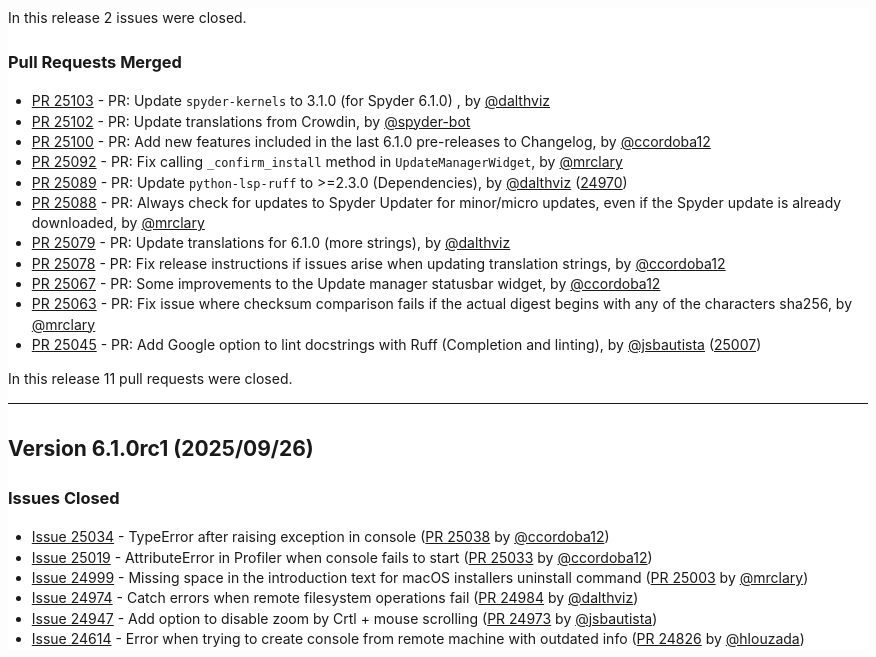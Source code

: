 In this release 2 issues were closed.

### Pull Requests Merged

* [PR 25103](https://github.com/spyder-ide/spyder/pull/25103) - PR: Update `spyder-kernels` to 3.1.0 (for Spyder 6.1.0) , by [@dalthviz](https://github.com/dalthviz)
* [PR 25102](https://github.com/spyder-ide/spyder/pull/25102) - PR: Update translations from Crowdin, by [@spyder-bot](https://github.com/spyder-bot)
* [PR 25100](https://github.com/spyder-ide/spyder/pull/25100) - PR: Add new features included in the last 6.1.0 pre-releases to Changelog, by [@ccordoba12](https://github.com/ccordoba12)
* [PR 25092](https://github.com/spyder-ide/spyder/pull/25092) - PR: Fix calling `_confirm_install` method in `UpdateManagerWidget`, by [@mrclary](https://github.com/mrclary)
* [PR 25089](https://github.com/spyder-ide/spyder/pull/25089) - PR: Update `python-lsp-ruff` to >=2.3.0 (Dependencies), by [@dalthviz](https://github.com/dalthviz) ([24970](https://github.com/spyder-ide/spyder/issues/24970))
* [PR 25088](https://github.com/spyder-ide/spyder/pull/25088) - PR: Always check for updates to Spyder Updater for minor/micro updates, even if the Spyder update is already downloaded, by [@mrclary](https://github.com/mrclary)
* [PR 25079](https://github.com/spyder-ide/spyder/pull/25079) - PR: Update translations for 6.1.0 (more strings), by [@dalthviz](https://github.com/dalthviz)
* [PR 25078](https://github.com/spyder-ide/spyder/pull/25078) - PR: Fix release instructions if issues arise when updating translation strings, by [@ccordoba12](https://github.com/ccordoba12)
* [PR 25067](https://github.com/spyder-ide/spyder/pull/25067) - PR: Some improvements to the Update manager statusbar widget, by [@ccordoba12](https://github.com/ccordoba12)
* [PR 25063](https://github.com/spyder-ide/spyder/pull/25063) - PR: Fix issue where checksum comparison fails if the actual digest begins with any of the characters sha256, by [@mrclary](https://github.com/mrclary)
* [PR 25045](https://github.com/spyder-ide/spyder/pull/25045) - PR: Add Google option to lint docstrings with Ruff (Completion and linting), by [@jsbautista](https://github.com/jsbautista) ([25007](https://github.com/spyder-ide/spyder/issues/25007))

In this release 11 pull requests were closed.

----

## Version 6.1.0rc1 (2025/09/26)

### Issues Closed

* [Issue 25034](https://github.com/spyder-ide/spyder/issues/25034) - TypeError after raising exception in console ([PR 25038](https://github.com/spyder-ide/spyder/pull/25038) by [@ccordoba12](https://github.com/ccordoba12))
* [Issue 25019](https://github.com/spyder-ide/spyder/issues/25019) - AttributeError in Profiler when console fails to start ([PR 25033](https://github.com/spyder-ide/spyder/pull/25033) by [@ccordoba12](https://github.com/ccordoba12))
* [Issue 24999](https://github.com/spyder-ide/spyder/issues/24999) - Missing space in the introduction text for macOS installers uninstall command ([PR 25003](https://github.com/spyder-ide/spyder/pull/25003) by [@mrclary](https://github.com/mrclary))
* [Issue 24974](https://github.com/spyder-ide/spyder/issues/24974) - Catch errors when remote filesystem operations fail ([PR 24984](https://github.com/spyder-ide/spyder/pull/24984) by [@dalthviz](https://github.com/dalthviz))
* [Issue 24947](https://github.com/spyder-ide/spyder/issues/24947) - Add option to disable zoom by Crtl + mouse scrolling ([PR 24973](https://github.com/spyder-ide/spyder/pull/24973) by [@jsbautista](https://github.com/jsbautista))
* [Issue 24614](https://github.com/spyder-ide/spyder/issues/24614) - Error when trying to create console from remote machine with outdated info ([PR 24826](https://github.com/spyder-ide/spyder/pull/24826) by [@hlouzada](https://github.com/hlouzada))
